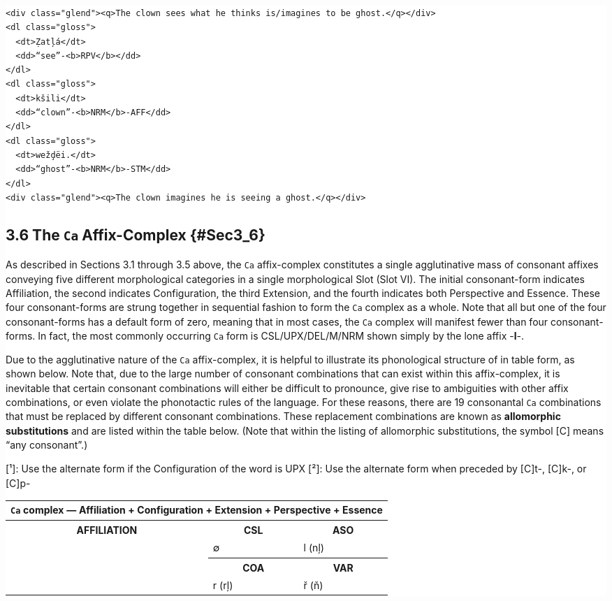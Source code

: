    <div class="glend"><q>The clown sees what he thinks is/imagines to be ghost.</q></div>
    <dl class="gloss">
      <dt>Ẓatļá</dt>
      <dd>“see”-<b>RPV</b></dd>
    </dl>
    <dl class="gloss">
      <dt>kšili</dt>
      <dd>“clown”-<b>NRM</b>-AFF</dd>
    </dl>
    <dl class="gloss">
      <dt>wežḑëi.</dt>
      <dd>“ghost”-<b>NRM</b>-STM</dd>
    </dl>
    <div class="glend"><q>The clown imagines he is seeing a ghost.</q></div>
</div>

## 3.6 The `Ca` Affix-Complex {#Sec3_6}

As described in Sections 3.1 through 3.5 above, the `Ca` affix-complex constitutes a single agglutinative mass of consonant affixes conveying five different morphological categories in a single morphological Slot (Slot VI). The initial consonant-form indicates Affiliation, the second indicates Configuration, the third Extension, and the fourth indicates both Perspective and Essence. These four consonant-forms are strung together in sequential fashion to form the `Ca` complex as a whole. Note that all but one of the four consonant-forms has a default form of zero, meaning that in most cases, the `Ca` complex will manifest fewer than four consonant-forms. In fact, the most commonly occurring `Ca` form is <abbr>CSL/UPX/DEL/M/NRM</abbr> shown simply by the lone affix -**l**-.



Due to the agglutinative nature of the `Ca` affix-complex, it is helpful to illustrate its phonological structure of in table form, as shown below. Note that, due to the large number of consonant combinations that can exist within this affix-complex, it is inevitable that certain consonant combinations will either be difficult to pronounce, give rise to ambiguities with other affix combinations, or even violate the phonotactic rules of the language. For these reasons, there are 19 consonantal `Ca` combinations that must be replaced by different consonant combinations. These replacement combinations are known as **allomorphic substitutions** and are listed within the table below. (Note that within the listing of allomorphic substitutions, the symbol \[C\] means “any consonant”.)

<div class="table-6">
    <table>
        <thead>
        <tr>
            <th colspan="3"><code>Ca</code> complex — Affiliation + Configuration + Extension + Perspective + Essence</th>
        </tr>
        </thead>
        <tbody>
        <tr>
            <th rowspan="4">AFFILIATION</th>
            <th><abbr>CSL</abbr></th>
            <th><abbr>ASO</abbr></th>
        </tr>
        <tr>
            <td>∅</td>
            <td>l (nļ)</td>
        </tr>
        <tr>
            <th><abbr>COA</abbr></th>
            <th><abbr>VAR</abbr></th>
        </tr>
        <tr>
            <td>r (rļ)</td>
            <td>ř (ň)</td>
        </tr>
        <tr>

[¹]: Use the alternate form if the Configuration of the word is <abbr>UPX</abbr>
[²]: Use the alternate form when preceded by \[C\]t-, \[C\]k-, or \[C\]p-
[^1]: Metonymy is the use of a word or phrase of one type to refer to an associated word or phrase of a different type (usually a person), such as place-for-person in ‘The orders came from the White House,’ object-for-person in ‘Tell the cook the ham-and-cheese wants fries with his order’ or phrase-for-person as in ‘You-know-who just showed up.’
